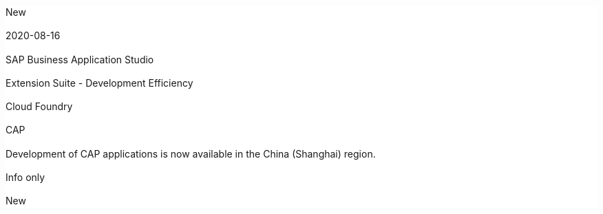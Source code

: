 

</td>
<td valign="top">

New



</td>
<td valign="top">

2020-08-16



</td>
</tr>
<tr>
<td valign="top">

 SAP Business Application Studio 



</td>
<td valign="top">

Extension Suite - Development Efficiency



</td>
<td valign="top">

Cloud Foundry



</td>
<td valign="top">

CAP



</td>
<td valign="top">

Development of CAP applications is now available in the China \(Shanghai\) region.



</td>
<td valign="top">

Info only



</td>
<td valign="top">

New



</td>
<td valign="top">
